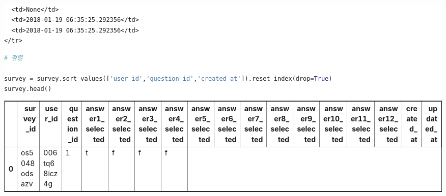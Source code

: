       <td>None</td>
      <td>2018-01-19 06:35:25.292356</td>
      <td>2018-01-19 06:35:25.292356</td>
    </tr>
  </tbody>
</table>
</div>




```python
# 정렬

survey = survey.sort_values(['user_id','question_id','created_at']).reset_index(drop=True)
survey.head()
```




<div>
<style scoped>
    .dataframe tbody tr th:only-of-type {
        vertical-align: middle;
    }

    .dataframe tbody tr th {
        vertical-align: top;
    }

    .dataframe thead th {
        text-align: right;
    }
</style>
<table border="1" class="dataframe">
  <thead>
    <tr style="text-align: right;">
      <th></th>
      <th>survey_id</th>
      <th>user_id</th>
      <th>question_id</th>
      <th>answer1_selected</th>
      <th>answer2_selected</th>
      <th>answer3_selected</th>
      <th>answer4_selected</th>
      <th>answer5_selected</th>
      <th>answer6_selected</th>
      <th>answer7_selected</th>
      <th>answer8_selected</th>
      <th>answer9_selected</th>
      <th>answer10_selected</th>
      <th>answer11_selected</th>
      <th>answer12_selected</th>
      <th>created_at</th>
      <th>updated_at</th>
    </tr>
  </thead>
  <tbody>
    <tr>
      <th>0</th>
      <td>os5048odsazv</td>
      <td>006tq68icz4g</td>
      <td>1</td>
      <td>t</td>
      <td>f</td>
      <td>f</td>
      <td>f</td>